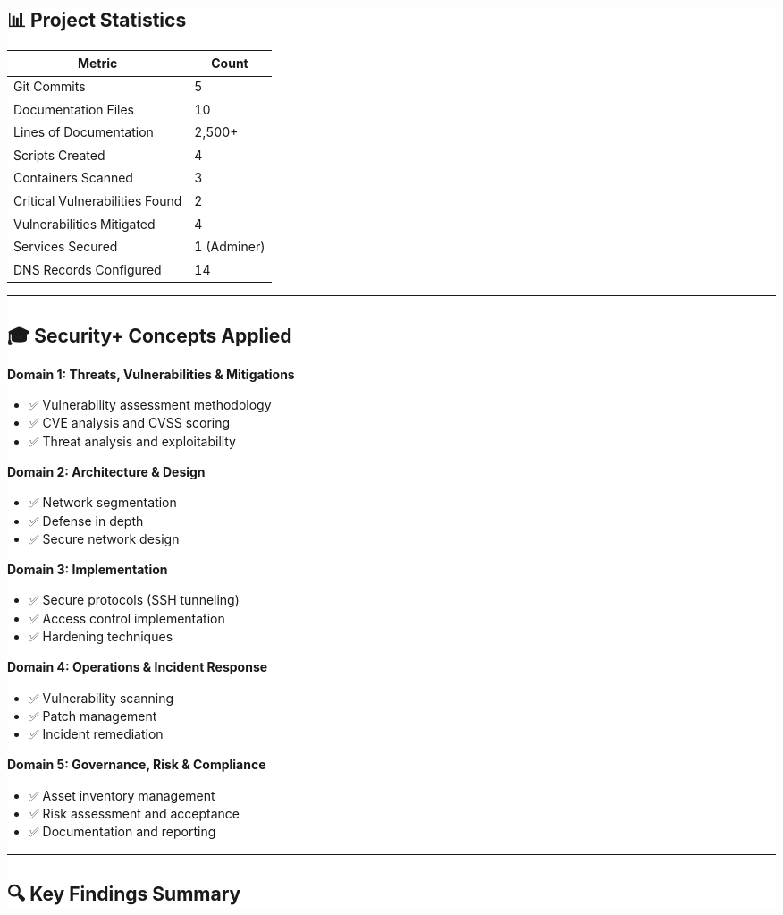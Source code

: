 
## 📊 Project Statistics

| Metric | Count |
|--------|-------|
| Git Commits | 5 |
| Documentation Files | 10 |
| Lines of Documentation | 2,500+ |
| Scripts Created | 4 |
| Containers Scanned | 3 |
| Critical Vulnerabilities Found | 2 |
| Vulnerabilities Mitigated | 4 |
| Services Secured | 1 (Adminer) |
| DNS Records Configured | 14 |

---

## 🎓 Security+ Concepts Applied

**Domain 1: Threats, Vulnerabilities & Mitigations**
- ✅ Vulnerability assessment methodology
- ✅ CVE analysis and CVSS scoring
- ✅ Threat analysis and exploitability

**Domain 2: Architecture & Design**
- ✅ Network segmentation
- ✅ Defense in depth
- ✅ Secure network design

**Domain 3: Implementation**
- ✅ Secure protocols (SSH tunneling)
- ✅ Access control implementation
- ✅ Hardening techniques

**Domain 4: Operations & Incident Response**
- ✅ Vulnerability scanning
- ✅ Patch management
- ✅ Incident remediation

**Domain 5: Governance, Risk & Compliance**
- ✅ Asset inventory management
- ✅ Risk assessment and acceptance
- ✅ Documentation and reporting

---

## 🔍 Key Findings Summary

